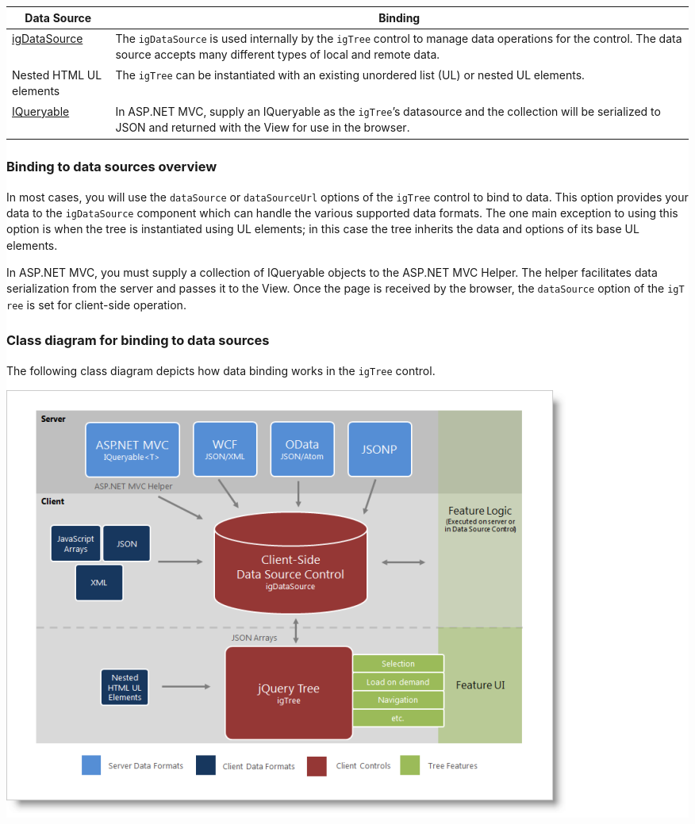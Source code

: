 Data Source | Binding
---|---
[igDataSource](igDataSource-igDataSource-Overview.html)|The `igDataSource` is used internally by the `igTree` control to manage data operations for the control. The data source accepts many different types of local and remote data.
Nested HTML UL elements|The `igTree` can be instantiated with an existing unordered list (UL) or nested UL elements.
[IQueryable](http://msdn.microsoft.com/en-us/library/bb351562%28v=VS.90%29.aspx)|In ASP.NET MVC, supply an IQueryable as the `igTree`’s datasource and the collection will be serialized to JSON and returned with the View for use in the browser.

### <a id="binding-to-data-sources-overview"></a>Binding to data sources overview 
In most cases, you will use the `dataSource` or `dataSourceUrl` options of the `igTree` control to bind to data. This option provides your data to the `igDataSource` component which can handle the various supported data formats. The one main exception to using this option is when the tree is instantiated using UL elements; in this case the tree inherits the data and options of its base UL elements.

In ASP.NET MVC, you must supply a collection of IQueryable objects to the ASP.NET MVC Helper. The helper facilitates data serialization from the server and passes it to the View. Once the page is received by the browser, the `dataSource` option of the `igTree` is set for client-side operation.

### <a id="class-diagram"></a>Class diagram for binding to data sources 
The following class diagram depicts how data binding works in the `igTree` control.

![](images/igTree_Overview_04.png)
